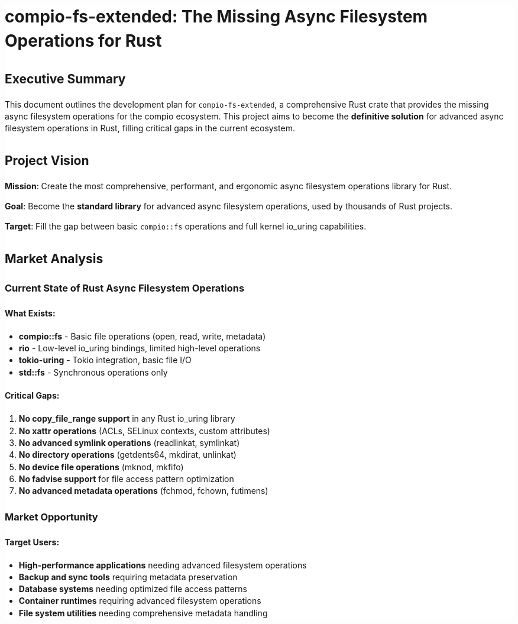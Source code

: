 # compio-fs-extended: The Missing Async Filesystem Operations for Rust

## Executive Summary

This document outlines the development plan for `compio-fs-extended`, a comprehensive Rust crate that provides the missing async filesystem operations for the compio ecosystem. This project aims to become the **definitive solution** for advanced async filesystem operations in Rust, filling critical gaps in the current ecosystem.

## Project Vision

**Mission**: Create the most comprehensive, performant, and ergonomic async filesystem operations library for Rust.

**Goal**: Become the **standard library** for advanced async filesystem operations, used by thousands of Rust projects.

**Target**: Fill the gap between basic `compio::fs` operations and full kernel io_uring capabilities.

## Market Analysis

### Current State of Rust Async Filesystem Operations

#### What Exists:
- **compio::fs** - Basic file operations (open, read, write, metadata)
- **rio** - Low-level io_uring bindings, limited high-level operations
- **tokio-uring** - Tokio integration, basic file I/O
- **std::fs** - Synchronous operations only

#### Critical Gaps:
1. **No copy_file_range support** in any Rust io_uring library
2. **No xattr operations** (ACLs, SELinux contexts, custom attributes)
3. **No advanced symlink operations** (readlinkat, symlinkat)
4. **No directory operations** (getdents64, mkdirat, unlinkat)
5. **No device file operations** (mknod, mkfifo)
6. **No fadvise support** for file access pattern optimization
7. **No advanced metadata operations** (fchmod, fchown, futimens)

### Market Opportunity

#### Target Users:
- **High-performance applications** needing advanced filesystem operations
- **Backup and sync tools** requiring metadata preservation
- **Database systems** needing optimized file access patterns
- **Container runtimes** requiring advanced filesystem operations
- **File system utilities** needing comprehensive metadata handling
